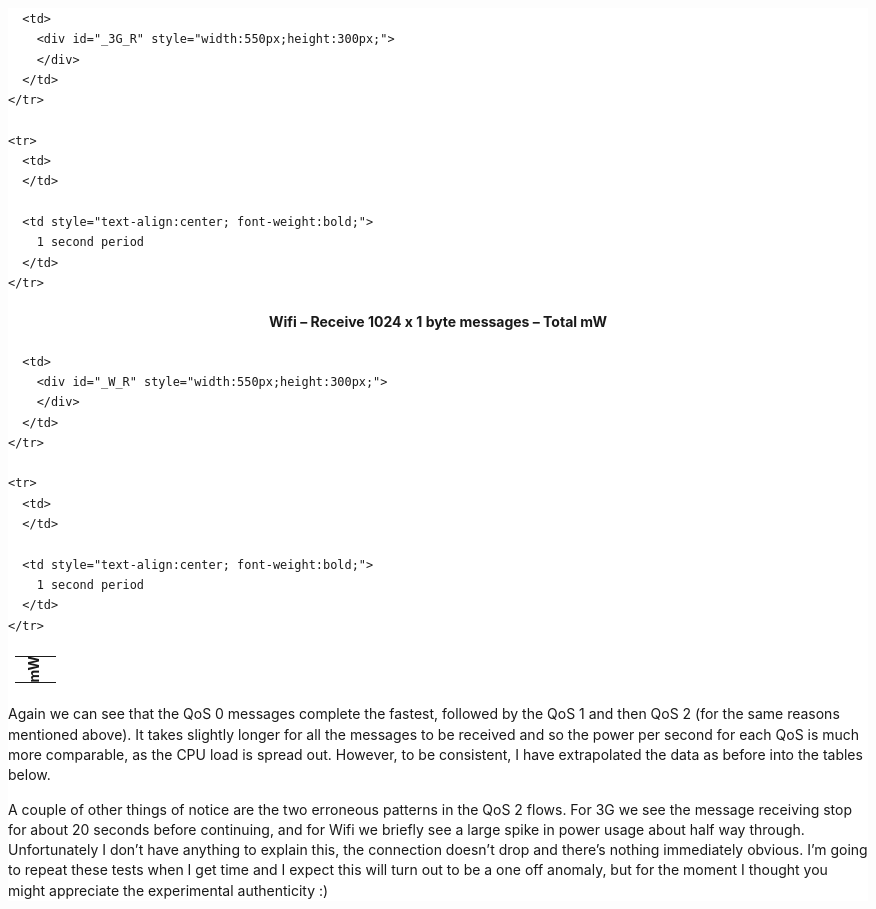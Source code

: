       <td>
        <div id="_3G_R" style="width:550px;height:300px;">
        </div>
      </td>
    </tr>
    
    <tr>
      <td>
      </td>
      
      <td style="text-align:center; font-weight:bold;">
        1 second period
      </td>
    </tr>
  </table>
</div>

<h4 style="text-align: center;">
  <b>Wifi &#8211; Receive 1024 x 1 byte messages &#8211; Total mW</b>
</h4>

<div id="noCellBorder">
  <table style="padding:0.5em;padding-right:3em;">
    <tr>
      <td style="-webkit-transform: rotate(-90deg); font-weight:bold;">
        mW
      </td>
      
      <td>
        <div id="_W_R" style="width:550px;height:300px;">
        </div>
      </td>
    </tr>
    
    <tr>
      <td>
      </td>
      
      <td style="text-align:center; font-weight:bold;">
        1 second period
      </td>
    </tr>
  </table>
</div>

Again we can see that the QoS 0 messages complete the fastest, followed by the QoS 1 and then QoS 2 (for the same reasons mentioned above). It takes slightly longer for all the messages to be received and so the power per second for each QoS is much more comparable, as the CPU load is spread out. However, to be consistent, I have extrapolated the data as before into the tables below.

A couple of other things of notice are the two erroneous patterns in the QoS 2 flows. For 3G we see the message receiving stop for about 20 seconds before continuing, and for Wifi we briefly see a large spike in power usage about half way through. Unfortunately I don&#8217;t have anything to explain this, the connection doesn&#8217;t drop and there&#8217;s nothing immediately obvious. I&#8217;m going to repeat these tests when I get time and I expect this will turn out to be a one off anomaly, but for the moment I thought you might appreciate the experimental authenticity :)
